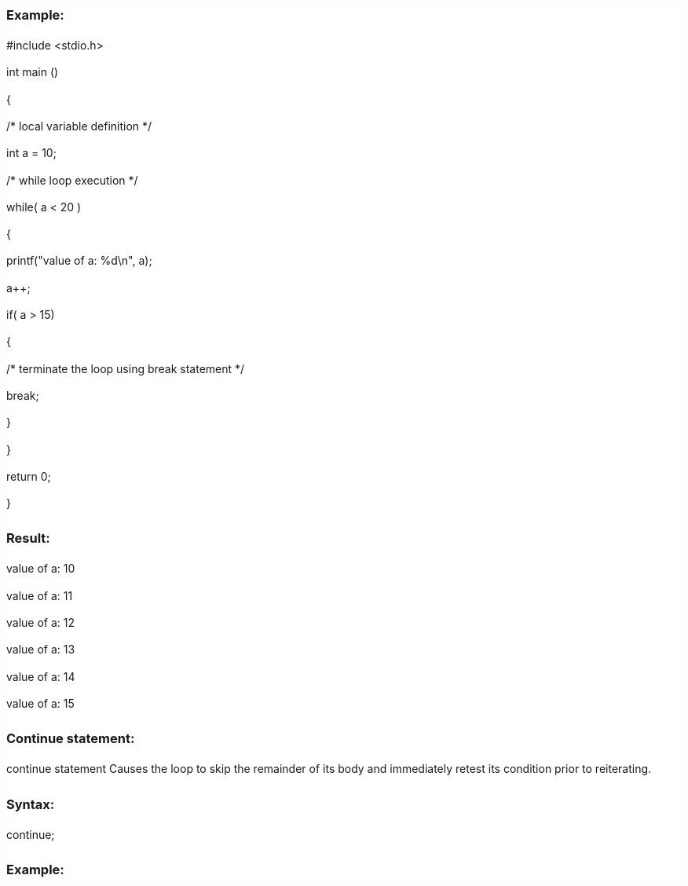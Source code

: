 ### Example:

#include <stdio.h>

int main ()

{

/* local variable definition */

int a = 10;

/* while loop execution */

while( a < 20 )

{

printf("value of a: %d\n", a);

a++;

if( a > 15)

{

/* terminate the loop using break statement */

break;

}

}

return 0;

}

### Result:

value of a: 10

value of a: 11

value of a: 12

value of a: 13

value of a: 14

value of a: 15

### Continue statement:

continue statement Causes the loop to skip the remainder of its body and immediately retest its condition prior to reiterating.

### Syntax:

continue;

### Example:
